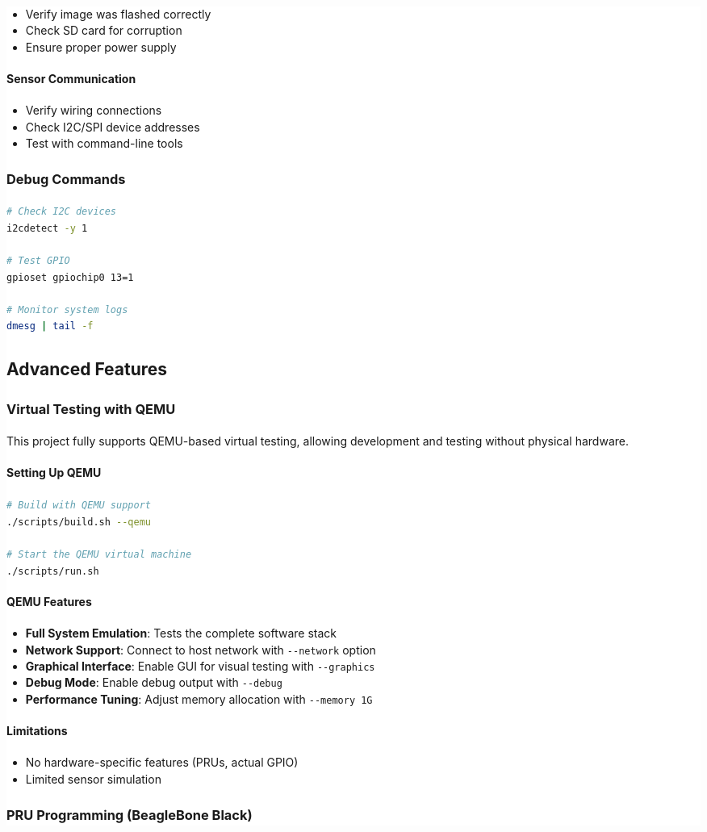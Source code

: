 -   Verify image was flashed correctly
-   Check SD card for corruption
-   Ensure proper power supply

#### Sensor Communication

-   Verify wiring connections
-   Check I2C/SPI device addresses
-   Test with command-line tools

### Debug Commands

```bash
# Check I2C devices
i2cdetect -y 1

# Test GPIO
gpioset gpiochip0 13=1

# Monitor system logs
dmesg | tail -f
```

## Advanced Features

### Virtual Testing with QEMU

This project fully supports QEMU-based virtual testing, allowing development and testing without physical hardware.

#### Setting Up QEMU

```bash
# Build with QEMU support
./scripts/build.sh --qemu

# Start the QEMU virtual machine
./scripts/run.sh
```

#### QEMU Features

-   **Full System Emulation**: Tests the complete software stack
-   **Network Support**: Connect to host network with `--network` option
-   **Graphical Interface**: Enable GUI for visual testing with `--graphics`
-   **Debug Mode**: Enable debug output with `--debug`
-   **Performance Tuning**: Adjust memory allocation with `--memory 1G`

#### Limitations

-   No hardware-specific features (PRUs, actual GPIO)
-   Limited sensor simulation

### PRU Programming (BeagleBone Black)
